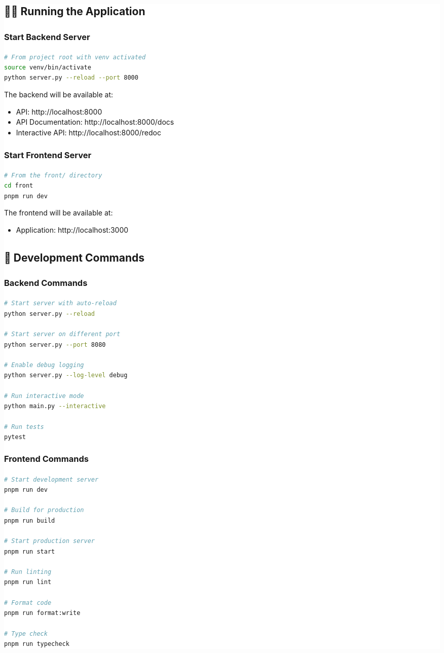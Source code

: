 ## 🏃‍♂️ Running the Application

### Start Backend Server
```bash
# From project root with venv activated
source venv/bin/activate
python server.py --reload --port 8000
```

The backend will be available at:
- API: http://localhost:8000
- API Documentation: http://localhost:8000/docs
- Interactive API: http://localhost:8000/redoc

### Start Frontend Server
```bash
# From the front/ directory
cd front
pnpm run dev
```

The frontend will be available at:
- Application: http://localhost:3000

## 🔧 Development Commands

### Backend Commands
```bash
# Start server with auto-reload
python server.py --reload

# Start server on different port
python server.py --port 8080

# Enable debug logging
python server.py --log-level debug

# Run interactive mode
python main.py --interactive

# Run tests
pytest
```

### Frontend Commands
```bash
# Start development server
pnpm run dev

# Build for production
pnpm run build

# Start production server
pnpm run start

# Run linting
pnpm run lint

# Format code
pnpm run format:write

# Type check
pnpm run typecheck
```